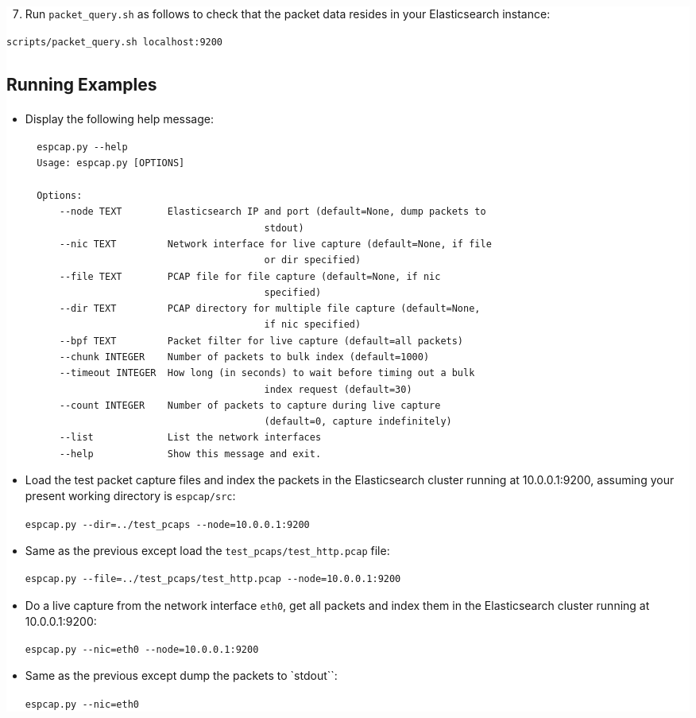 7. Run `packet_query.sh` as follows to check that the packet data resides in your Elasticsearch instance:

  ```
  scripts/packet_query.sh localhost:9200
  ```

## Running Examples

+ Display the following help message:

  ```
	espcap.py --help
	Usage: espcap.py [OPTIONS]

	Options:
		--node TEXT        Elasticsearch IP and port (default=None, dump packets to
											stdout)
		--nic TEXT         Network interface for live capture (default=None, if file
											or dir specified)
		--file TEXT        PCAP file for file capture (default=None, if nic
											specified)
		--dir TEXT         PCAP directory for multiple file capture (default=None,
											if nic specified)
		--bpf TEXT         Packet filter for live capture (default=all packets)
		--chunk INTEGER    Number of packets to bulk index (default=1000)
		--timeout INTEGER  How long (in seconds) to wait before timing out a bulk
											index request (default=30)
		--count INTEGER    Number of packets to capture during live capture
											(default=0, capture indefinitely)
		--list             List the network interfaces
		--help             Show this message and exit.
  ```

+ Load the test packet capture files and index the packets in the Elasticsearch cluster running at 10.0.0.1:9200, assuming your present working directory is `espcap/src`:

  ```
  espcap.py --dir=../test_pcaps --node=10.0.0.1:9200
  ```

+ Same as the previous except load the `test_pcaps/test_http.pcap` file:

  ```
  espcap.py --file=../test_pcaps/test_http.pcap --node=10.0.0.1:9200
  ```

+ Do a live capture from the network interface `eth0`, get all packets and index them in the Elasticsearch cluster running at 10.0.0.1:9200:

  ```
  espcap.py --nic=eth0 --node=10.0.0.1:9200
  ```

+ Same as the previous except dump the packets to `stdout``:

  ```
  espcap.py --nic=eth0
  ```
